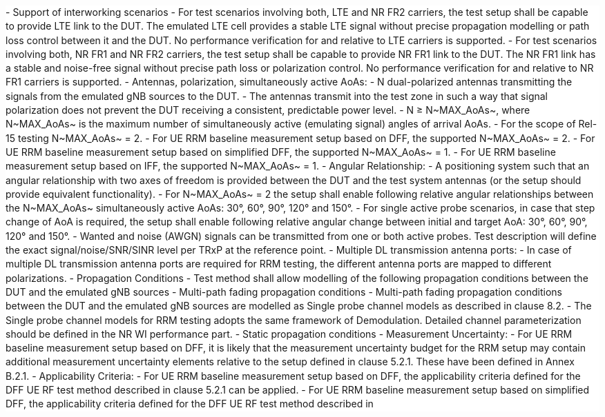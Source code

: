 \- Support of interworking scenarios
\- For test scenarios involving both, LTE and NR FR2 carriers, the test setup
shall be capable to provide LTE link to the DUT. The emulated LTE cell
provides a stable LTE signal without precise propagation modelling or path
loss control between it and the DUT. No performance verification for and
relative to LTE carriers is supported.
\- For test scenarios involving both, NR FR1 and NR FR2 carriers, the test
setup shall be capable to provide NR FR1 link to the DUT. The NR FR1 link has
a stable and noise-free signal without precise path loss or polarization
control. No performance verification for and relative to NR FR1 carriers is
supported.
\- Antennas, polarization, simultaneously active AoAs:
\- N dual-polarized antennas transmitting the signals from the emulated gNB
sources to the DUT.
\- The antennas transmit into the test zone in such a way that signal
polarization does not prevent the DUT receiving a consistent, predictable
power level.
\- N ≥ N~MAX_AoAs~, where N~MAX_AoAs~ is the maximum number of simultaneously
active (emulating signal) angles of arrival AoAs.
\- For the scope of Rel-15 testing N~MAX_AoAs~ = 2.
\- For UE RRM baseline measurement setup based on DFF, the supported
N~MAX_AoAs~ = 2.
\- For UE RRM baseline measurement setup based on simplified DFF, the
supported N~MAX_AoAs~ = 1.
\- For UE RRM baseline measurement setup based on IFF, the supported
N~MAX_AoAs~ = 1.
\- Angular Relationship:
\- A positioning system such that an angular relationship with two axes of
freedom is provided between the DUT and the test system antennas (or the setup
should provide equivalent functionality).
\- For N~MAX_AoAs~ = 2 the setup shall enable following relative angular
relationships between the N~MAX_AoAs~ simultaneously active AoAs: 30°, 60°,
90°, 120° and 150°.
\- For single active probe scenarios, in case that step change of AoA is
required, the setup shall enable following relative angular change between
initial and target AoA: 30°, 60°, 90°, 120° and 150°.
\- Wanted and noise (AWGN) signals can be transmitted from one or both active
probes. Test description will define the exact signal/noise/SNR/SINR level per
TRxP at the reference point.
\- Multiple DL transmission antenna ports:
\- In case of multiple DL transmission antenna ports are required for RRM
testing, the different antenna ports are mapped to different polarizations.
\- Propagation Conditions
\- Test method shall allow modelling of the following propagation conditions
between the DUT and the emulated gNB sources
\- Multi-path fading propagation conditions
\- Multi-path fading propagation conditions between the DUT and the emulated
gNB sources are modelled as Single probe channel models as described in clause
8.2.
\- The Single probe channel models for RRM testing adopts the same framework
of Demodulation. Detailed channel parameterization should be defined in the NR
WI performance part.
\- Static propagation conditions
\- Measurement Uncertainty:
\- For UE RRM baseline measurement setup based on DFF, it is likely that the
measurement uncertainty budget for the RRM setup may contain additional
measurement uncertainty elements relative to the setup defined in clause
5.2.1. These have been defined in Annex B.2.1.
\- Applicability Criteria:
\- For UE RRM baseline measurement setup based on DFF, the applicability
criteria defined for the DFF UE RF test method described in clause 5.2.1 can
be applied.
\- For UE RRM baseline measurement setup based on simplified DFF, the
applicability criteria defined for the DFF UE RF test method described in